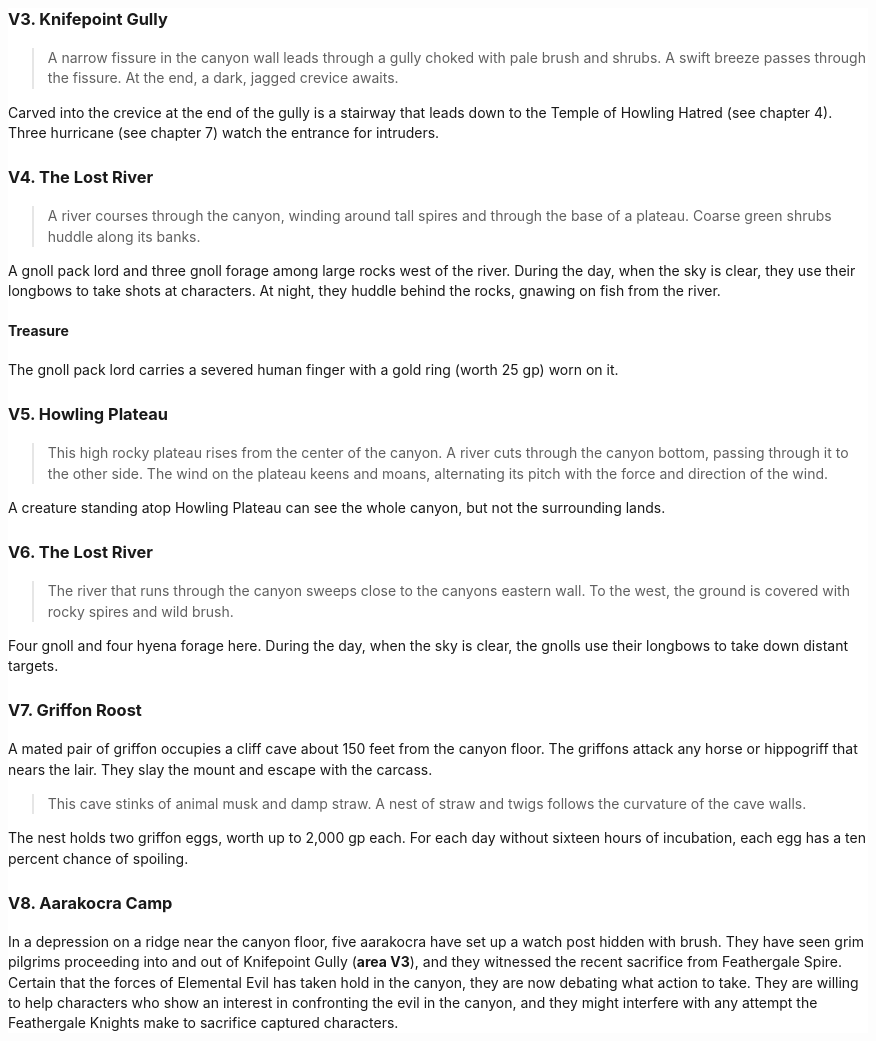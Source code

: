 ### V3. Knifepoint Gully

> A narrow fissure in the canyon wall leads through a gully choked with pale brush and shrubs. A swift breeze passes through the fissure. At the end, a dark, jagged crevice awaits.

Carved into the crevice at the end of the gully is a stairway that leads down to the Temple of Howling Hatred (see chapter 4). Three hurricane (see chapter 7) watch the entrance for intruders.

### V4. The Lost River

> A river courses through the canyon, winding around tall spires and through the base of a plateau. Coarse green shrubs huddle along its banks.

A gnoll pack lord and three gnoll forage among large rocks west of the river. During the day, when the sky is clear, they use their longbows to take shots at characters. At night, they huddle behind the rocks, gnawing on fish from the river.

#### Treasure

The gnoll pack lord carries a severed human finger with a gold ring (worth 25 gp) worn on it.

### V5. Howling Plateau

> This high rocky plateau rises from the center of the canyon. A river cuts through the canyon bottom, passing through it to the other side. The wind on the plateau keens and moans, alternating its pitch with the force and direction of the wind.

A creature standing atop Howling Plateau can see the whole canyon, but not the surrounding lands.

### V6. The Lost River

> The river that runs through the canyon sweeps close to the canyons eastern wall. To the west, the ground is covered with rocky spires and wild brush.

Four gnoll and four hyena forage here. During the day, when the sky is clear, the gnolls use their longbows to take down distant targets.

### V7. Griffon Roost

A mated pair of griffon occupies a cliff cave about 150 feet from the canyon floor. The griffons attack any horse or hippogriff that nears the lair. They slay the mount and escape with the carcass.

> This cave stinks of animal musk and damp straw. A nest of straw and twigs follows the curvature of the cave walls.

The nest holds two griffon eggs, worth up to 2,000 gp each. For each day without sixteen hours of incubation, each egg has a ten percent chance of spoiling.

### V8. Aarakocra Camp

In a depression on a ridge near the canyon floor, five aarakocra have set up a watch post hidden with brush. They have seen grim pilgrims proceeding into and out of Knifepoint Gully (**area V3**), and they witnessed the recent sacrifice from Feathergale Spire. Certain that the forces of Elemental Evil has taken hold in the canyon, they are now debating what action to take. They are willing to help characters who show an interest in confronting the evil in the canyon, and they might interfere with any attempt the Feathergale Knights make to sacrifice captured characters.
